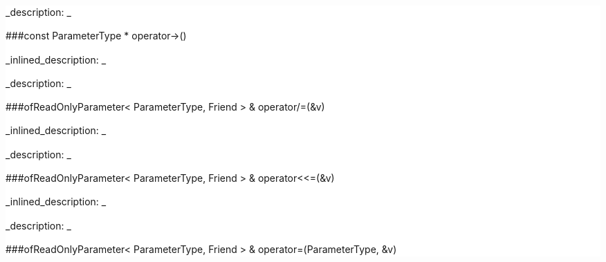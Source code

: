 




_description: _









###const ParameterType * operator->()



_inlined_description: _







_description: _









###ofReadOnlyParameter< ParameterType, Friend > & operator/=(&v)



_inlined_description: _







_description: _









###ofReadOnlyParameter< ParameterType, Friend > & operator<<=(&v)



_inlined_description: _







_description: _









###ofReadOnlyParameter< ParameterType, Friend > & operator=(ParameterType, &v)
